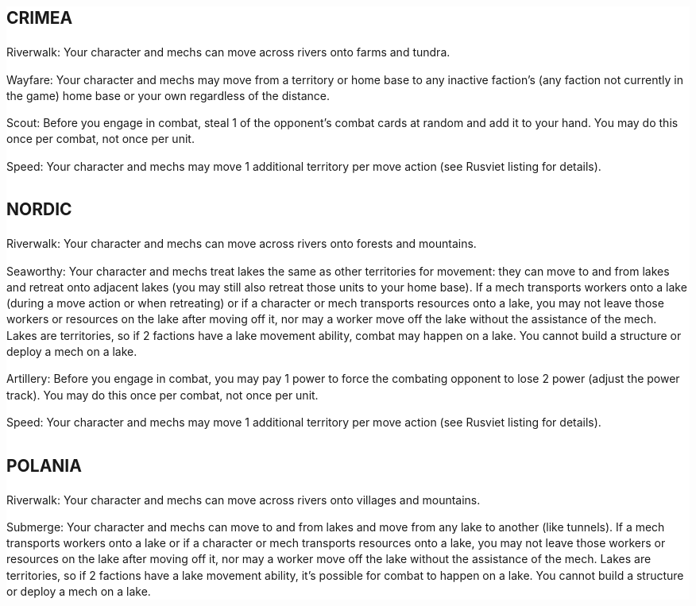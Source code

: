 ## CRIMEA

Riverwalk: Your character and mechs can move across rivers onto
farms and tundra.

Wayfare: Your character and mechs may move from a territory or
home base to any inactive faction’s (any faction not currently in
the game) home base or your own regardless of the distance.

Scout: Before you engage in combat, steal 1 of the opponent’s
combat cards at random and add it to your hand. You may do this
once per combat, not once per unit.

Speed: Your character and mechs may move 1 additional territory
per move action (see Rusviet listing for details).

## NORDIC

Riverwalk: Your character and mechs can move across rivers onto
forests and mountains.

Seaworthy: Your character and mechs treat lakes the same as
other territories for movement: they can move to and from lakes
and retreat onto adjacent lakes (you may still also retreat those
units to your home base). If a mech transports workers onto a lake
(during a move action or when retreating) or if a character or mech
transports resources onto a lake, you may not leave those workers
or resources on the lake after moving off it, nor may a worker
move off the lake without the assistance of the mech. Lakes are
territories, so if 2 factions have a lake movement ability, combat
may happen on a lake. You cannot build a structure or deploy a
mech on a lake.

Artillery: Before you engage in combat, you may pay 1 power to
force the combating opponent to lose 2 power (adjust the power
track). You may do this once per combat, not once per unit.

Speed: Your character and mechs may move 1 additional territory
per move action (see Rusviet listing for details).

## POLANIA

Riverwalk: Your character and mechs can move across rivers onto
villages and mountains.

Submerge: Your character and mechs can move to and from
lakes and move from any lake to another (like tunnels). If a
mech transports workers onto a lake or if a character or mech
transports resources onto a lake, you may not leave those workers
or resources on the lake after moving off it, nor may a worker
move off the lake without the assistance of the mech. Lakes
are territories, so if 2 factions have a lake movement ability, it’s
possible for combat to happen on a lake. You cannot build a
structure or deploy a mech on a lake.

